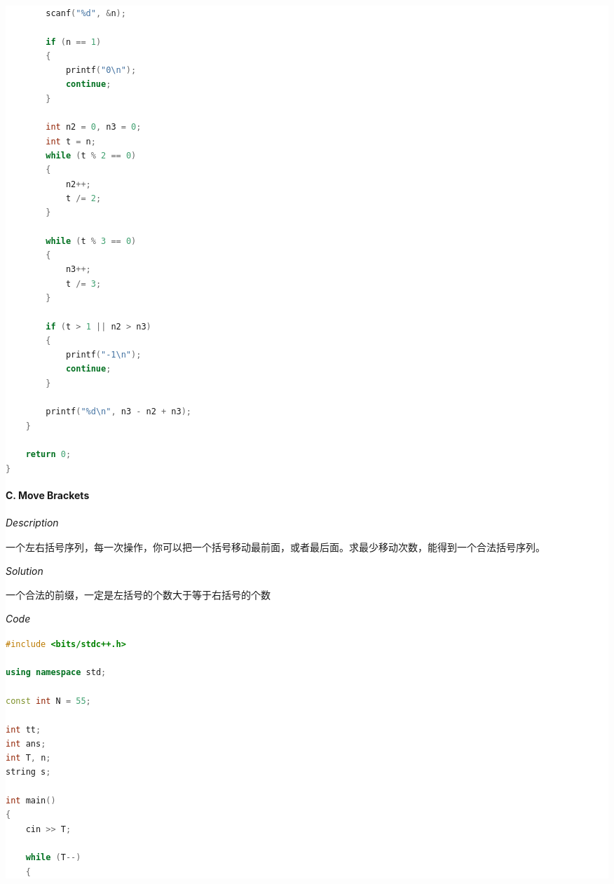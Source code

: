 ```cpp
		scanf("%d", &n);
		
		if (n == 1)
		{
			printf("0\n");
			continue;
		}

		int n2 = 0, n3 = 0;
		int t = n;
		while (t % 2 == 0)
		{
			n2++;
			t /= 2;
		}

		while (t % 3 == 0)
		{
			n3++;
			t /= 3;
		}

		if (t > 1 || n2 > n3)
		{
			printf("-1\n");
			continue;
		}

		printf("%d\n", n3 - n2 + n3);
	}

	return 0;
}
```



#### C. Move Brackets

*Description*

一个左右括号序列，每一次操作，你可以把一个括号移动最前面，或者最后面。求最少移动次数，能得到一个合法括号序列。

*Solution*

一个合法的前缀，一定是左括号的个数大于等于右括号的个数

*Code*

```cpp
#include <bits/stdc++.h>

using namespace std;

const int N = 55;

int tt;
int ans;
int T, n;
string s;

int main()
{
	cin >> T;
	
	while (T--)
	{
```